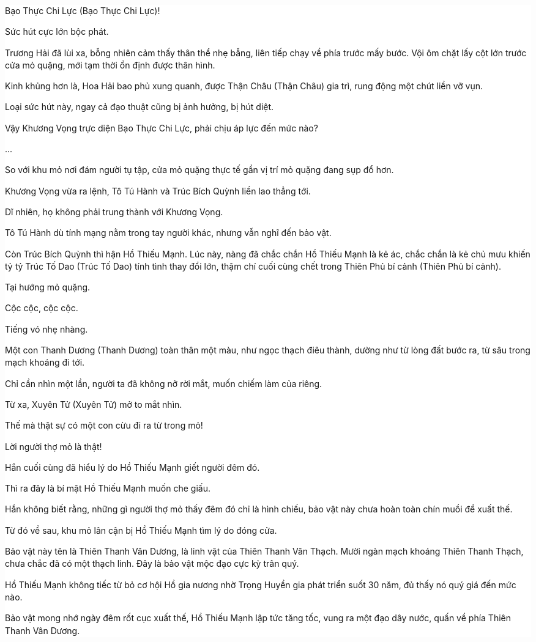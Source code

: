 Bạo Thực Chi Lực (Bạo Thực Chi Lực)!

Sức hút cực lớn bộc phát.

Trương Hải đã lùi xa, bỗng nhiên cảm thấy thân thể nhẹ bẫng, liên tiếp chạy về phía trước mấy bước. Vội ôm chặt lấy cột lớn trước cửa mỏ quặng, mới tạm thời ổn định được thân hình.

Kinh khủng hơn là, Hoa Hải bao phủ xung quanh, được Thận Châu (Thận Châu) gia trì, rung động một chút liền vỡ vụn.

Loại sức hút này, ngay cả đạo thuật cũng bị ảnh hưởng, bị hút diệt.

Vậy Khương Vọng trực diện Bạo Thực Chi Lực, phải chịu áp lực đến mức nào?

...

So với khu mỏ nơi đám người tụ tập, cửa mỏ quặng thực tế gần vị trí mỏ quặng đang sụp đổ hơn.

Khương Vọng vừa ra lệnh, Tô Tú Hành và Trúc Bích Quỳnh liền lao thẳng tới.

Dĩ nhiên, họ không phải trung thành với Khương Vọng.

Tô Tú Hành dù tính mạng nằm trong tay người khác, nhưng vẫn nghĩ đến bảo vật.

Còn Trúc Bích Quỳnh thì hận Hồ Thiếu Mạnh. Lúc này, nàng đã chắc chắn Hồ Thiếu Mạnh là kẻ ác, chắc chắn là kẻ chủ mưu khiến tỷ tỷ Trúc Tố Dao (Trúc Tố Dao) tính tình thay đổi lớn, thậm chí cuối cùng chết trong Thiên Phủ bí cảnh (Thiên Phủ bí cảnh).

Tại hướng mỏ quặng.

Cộc cộc, cộc cộc.

Tiếng vó nhẹ nhàng.

Một con Thanh Dương (Thanh Dương) toàn thân một màu, như ngọc thạch điêu thành, dường như từ lòng đất bước ra, từ sâu trong mạch khoáng đi tới.

Chỉ cần nhìn một lần, người ta đã không nỡ rời mắt, muốn chiếm làm của riêng.

Từ xa, Xuyên Tử (Xuyên Tử) mở to mắt nhìn.

Thế mà thật sự có một con cừu đi ra từ trong mỏ!

Lời người thợ mỏ là thật!

Hắn cuối cùng đã hiểu lý do Hồ Thiếu Mạnh giết người đêm đó.

Thì ra đây là bí mật Hồ Thiếu Mạnh muốn che giấu.

Hắn không biết rằng, những gì người thợ mỏ thấy đêm đó chỉ là hình chiếu, bảo vật này chưa hoàn toàn chín muồi để xuất thế.

Từ đó về sau, khu mỏ lân cận bị Hồ Thiếu Mạnh tìm lý do đóng cửa.

Bảo vật này tên là Thiên Thanh Vân Dương, là linh vật của Thiên Thanh Vân Thạch. Mười ngàn mạch khoáng Thiên Thanh Thạch, chưa chắc đã có một thạch linh. Đây là bảo vật mộc đạo cực kỳ trân quý.

Hồ Thiếu Mạnh không tiếc từ bỏ cơ hội Hồ gia nương nhờ Trọng Huyền gia phát triển suốt 30 năm, đủ thấy nó quý giá đến mức nào.

Bảo vật mong nhớ ngày đêm rốt cục xuất thế, Hồ Thiếu Mạnh lập tức tăng tốc, vung ra một đạo dây nước, quấn về phía Thiên Thanh Vân Dương.
